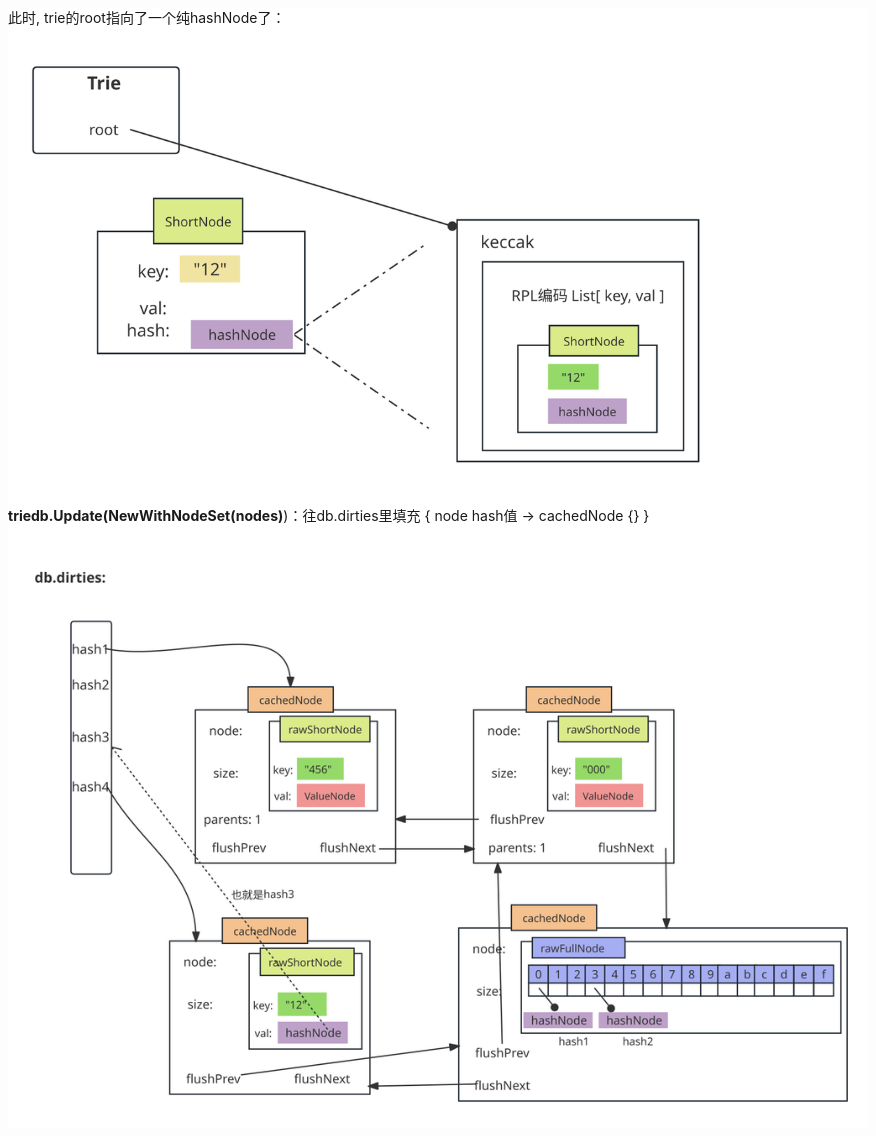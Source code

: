 此时, trie的root指向了一个纯hashNode了：

<img src="img/trie_06_TestMissing04.svg" alt="trie_06_TestMissing04" style="zoom:70%;" />

<br />

  **triedb.Update(NewWithNodeSet(nodes)**)：往db.dirties里填充 { node hash值 -> cachedNode {} }

![trie_07_TestMissing05](img/trie_07_TestMissing05.svg)